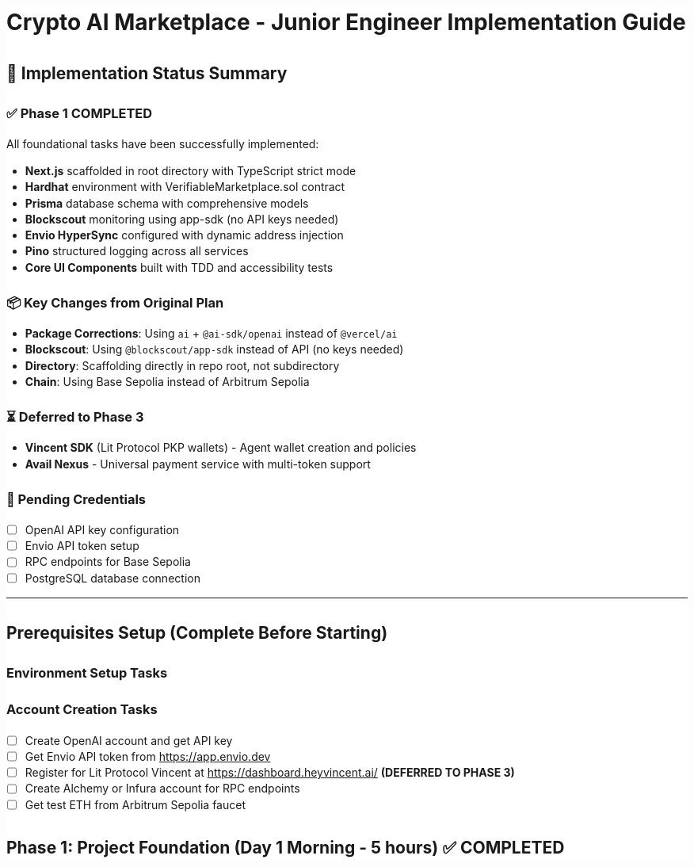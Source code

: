 # Crypto AI Marketplace - Junior Engineer Implementation Guide

## 🎯 Implementation Status Summary

### ✅ Phase 1 COMPLETED
All foundational tasks have been successfully implemented:
- **Next.js** scaffolded in root directory with TypeScript strict mode
- **Hardhat** environment with VerifiableMarketplace.sol contract
- **Prisma** database schema with comprehensive models
- **Blockscout** monitoring using app-sdk (no API keys needed)
- **Envio HyperSync** configured with dynamic address injection
- **Pino** structured logging across all services
- **Core UI Components** built with TDD and accessibility tests

### 📦 Key Changes from Original Plan
- **Package Corrections**: Using `ai` + `@ai-sdk/openai` instead of `@vercel/ai`
- **Blockscout**: Using `@blockscout/app-sdk` instead of API (no keys needed)
- **Directory**: Scaffolding directly in repo root, not subdirectory
- **Chain**: Using Base Sepolia instead of Arbitrum Sepolia

### ⏳ Deferred to Phase 3
- **Vincent SDK** (Lit Protocol PKP wallets) - Agent wallet creation and policies
- **Avail Nexus** - Universal payment service with multi-token support

### 🔑 Pending Credentials
- [ ] OpenAI API key configuration
- [ ] Envio API token setup
- [ ] RPC endpoints for Base Sepolia
- [ ] PostgreSQL database connection

---

## Prerequisites Setup (Complete Before Starting)

### Environment Setup Tasks

### Account Creation Tasks

- [ ] Create OpenAI account and get API key
- [ ] Get Envio API token from https://app.envio.dev
- [ ] Register for Lit Protocol Vincent at https://dashboard.heyvincent.ai/ **(DEFERRED TO PHASE 3)**
- [ ] Create Alchemy or Infura account for RPC endpoints
- [ ] Get test ETH from Arbitrum Sepolia faucet

## Phase 1: Project Foundation (Day 1 Morning - 5 hours) ✅ COMPLETED
